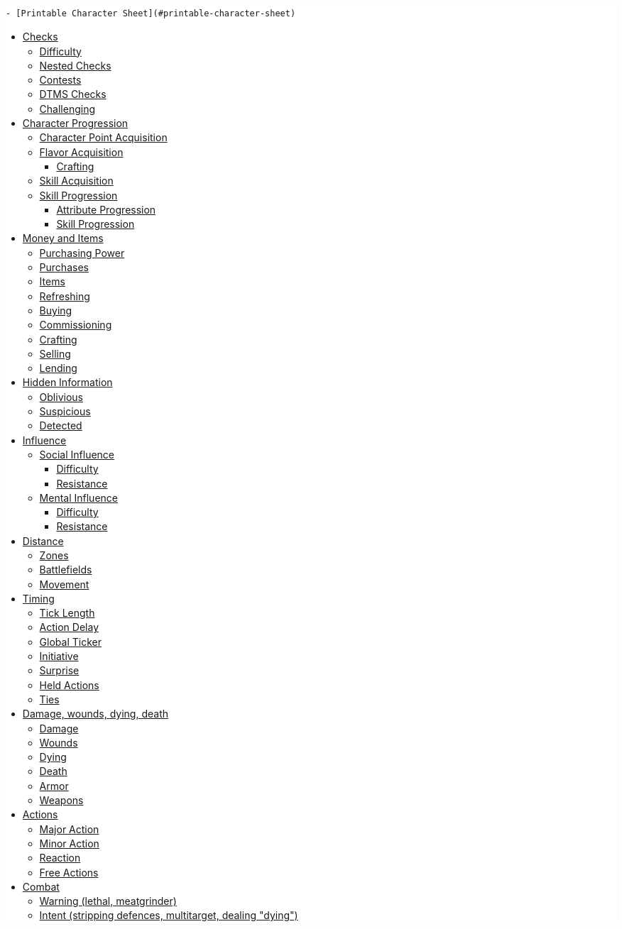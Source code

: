     - [Printable Character Sheet](#printable-character-sheet)
  - [Checks](#checks)
    - [Difficulty](#difficulty)
    - [Nested Checks](#nested-checks)
    - [Contests](#contests)
    - [DTMS Checks](#dtms-checks)
    - [Challenging](#challenging)
  - [Character Progression](#character-progression)
    - [Character Point Acquisition](#character-point-acquisition)
    - [Flavor Acquisition](#flavor-acquisition)
      - [Crafting](#crafting)
    - [Skill Acquisition](#skill-acquisition)
    - [Skill Progression](#skill-progression)
      - [Attribute Progression](#attribute-progression)
      - [Skill Progression](#skill-progression-1)
  - [Money and Items](#money-and-items)
    - [Purchasing Power](#purchasing-power)
    - [Purchases](#purchases)
    - [Items](#items)
    - [Refreshing](#refreshing)
    - [Buying](#buying)
    - [Commissioning](#commissioning)
    - [Crafting](#crafting-1)
    - [Selling](#selling)
    - [Lending](#lending)
  - [Hidden Information](#hidden-information)
    - [Oblivious](#oblivious)
    - [Suspicious](#suspicious)
    - [Detected](#detected)
  - [Influence](#influence)
    - [Social Influence](#social-influence)
      - [Difficulty](#difficulty-1)
      - [Resistance](#resistance)
    - [Mental Influence](#mental-influence)
      - [Difficulty](#difficulty-2)
      - [Resistance](#resistance-1)
  - [Distance](#distance)
    - [Zones](#zones)
    - [Battlefields](#battlefields)
    - [Movement](#movement)
  - [Timing](#timing)
    - [Tick Length](#tick-length)
    - [Action Delay](#action-delay)
    - [Global Ticker](#global-ticker)
    - [Initiative](#initiative)
    - [Surprise](#surprise)
    - [Held Actions](#held-actions)
    - [Ties](#ties)
  - [Damage, wounds, dying, death](#damage-wounds-dying-death)
    - [Damage](#damage)
    - [Wounds](#wounds)
    - [Dying](#dying)
    - [Death](#death)
    - [Armor](#armor)
    - [Weapons](#weapons)
  - [Actions](#actions)
    - [Major Action](#major-action)
    - [Minor Action](#minor-action)
    - [Reaction](#reaction)
    - [Free Actions](#free-actions)
  - [Combat](#combat)
    - [Warning (lethal, meatgrinder)](#warning-lethal-meatgrinder)
    - [Intent (stripping defences, multitarget, dealing "dying")](#intent-stripping-defences-multitarget-dealing-dying)